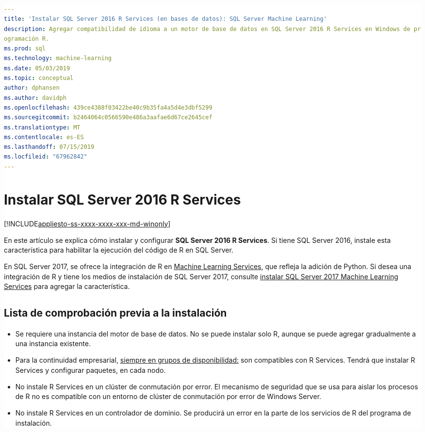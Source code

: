 ```yaml
---
title: 'Instalar SQL Server 2016 R Services (en bases de datos): SQL Server Machine Learning'
description: Agregar compatibilidad de idioma a un motor de base de datos en SQL Server 2016 R Services en Windows de programación R.
ms.prod: sql
ms.technology: machine-learning
ms.date: 05/03/2019
ms.topic: conceptual
author: dphansen
ms.author: davidph
ms.openlocfilehash: 439ce4388f03422be40c9b35fa4a5d4e3dbf5299
ms.sourcegitcommit: b2464064c0566590e486a3aafae6d67ce2645cef
ms.translationtype: MT
ms.contentlocale: es-ES
ms.lasthandoff: 07/15/2019
ms.locfileid: "67962842"
---
```

# <a name="install-sql-server-2016-r-services"></a>Instalar SQL Server 2016 R Services
[!INCLUDE[appliesto-ss-xxxx-xxxx-xxx-md-winonly](../../includes/appliesto-ss-xxxx-xxxx-xxx-md-winonly.md)]

En este artículo se explica cómo instalar y configurar **SQL Server 2016 R Services**. Si tiene SQL Server 2016, instale esta característica para habilitar la ejecución del código de R en SQL Server.

En SQL Server 2017, se ofrece la integración de R en [Machine Learning Services](../r/r-server-standalone.md), que refleja la adición de Python. Si desea una integración de R y tiene los medios de instalación de SQL Server 2017, consulte [instalar SQL Server 2017 Machine Learning Services](sql-machine-learning-services-windows-install.md) para agregar la característica. 

<a name="bkmk_prereqs"> </a> 

## <a name="pre-install-checklist"></a>Lista de comprobación previa a la instalación

+ Se requiere una instancia del motor de base de datos. No se puede instalar solo R, aunque se puede agregar gradualmente a una instancia existente.

+ Para la continuidad empresarial, [siempre en grupos de disponibilidad:](https://docs.microsoft.com/sql/database-engine/availability-groups/windows/overview-of-always-on-availability-groups-sql-server) son compatibles con R Services. Tendrá que instalar R Services y configurar paquetes, en cada nodo.

+ No instale R Services en un clúster de conmutación por error. El mecanismo de seguridad que se usa para aislar los procesos de R no es compatible con un entorno de clúster de conmutación por error de Windows Server.

+ No instale R Services en un controlador de dominio. Se producirá un error en la parte de los servicios de R del programa de instalación.
